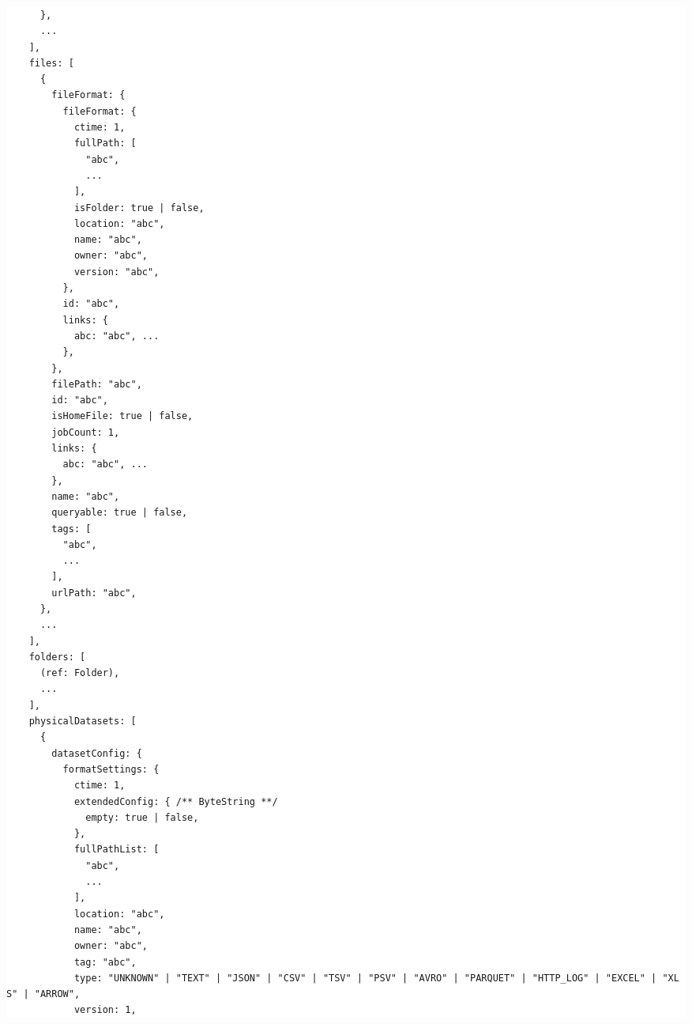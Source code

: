 ```
      },
      ...
    ],
    files: [
      {
        fileFormat: {
          fileFormat: {
            ctime: 1,
            fullPath: [
              "abc",
              ...
            ],
            isFolder: true | false,
            location: "abc",
            name: "abc",
            owner: "abc",
            version: "abc",
          },
          id: "abc",
          links: {
            abc: "abc", ...
          },
        },
        filePath: "abc",
        id: "abc",
        isHomeFile: true | false,
        jobCount: 1,
        links: {
          abc: "abc", ...
        },
        name: "abc",
        queryable: true | false,
        tags: [
          "abc",
          ...
        ],
        urlPath: "abc",
      },
      ...
    ],
    folders: [
      (ref: Folder),
      ...
    ],
    physicalDatasets: [
      {
        datasetConfig: {
          formatSettings: {
            ctime: 1,
            extendedConfig: { /** ByteString **/
              empty: true | false,
            },
            fullPathList: [
              "abc",
              ...
            ],
            location: "abc",
            name: "abc",
            owner: "abc",
            tag: "abc",
            type: "UNKNOWN" | "TEXT" | "JSON" | "CSV" | "TSV" | "PSV" | "AVRO" | "PARQUET" | "HTTP_LOG" | "EXCEL" | "XLS" | "ARROW",
            version: 1,
```